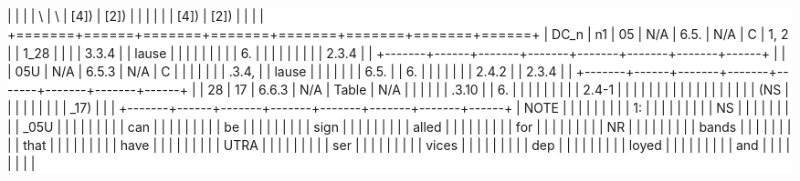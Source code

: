 |       |      |       | \     | \     | [4\]) | [2\]) |      |
|       |      |       | [4\]) | [2\]) |       |       |      |
+=======+======+=======+=======+=======+=======+=======+======+
| DC\_n | n1   | 05    | N/A   | 6.5.  | N/A   | C     | 1, 2 |
| 1\_28 |      |       |       | 3.3.4 |       | lause |      |
|       |      |       |       |       |       | 6.    |      |
|       |      |       |       |       |       | 2.3.4 |      |
+-------+------+-------+-------+-------+-------+-------+------+
|       |      | 05U   | N/A   | 6.5.3 | N/A   | C     |      |
|       |      |       |       | .3.4, |       | lause |      |
|       |      |       |       | 6.5.  |       | 6.    |      |
|       |      |       |       | 2.4.2 |       | 2.3.4 |      |
+-------+------+-------+-------+-------+-------+-------+------+
|       | 28   | 17    | 6.6.3 | N/A   | Table | N/A   |      |
|       |      |       | .3.10 |       | 6.    |       |      |
|       |      |       |       |       | 2.4-1 |       |      |
|       |      |       |       |       |       |       |      |
|       |      |       |       |       | (NS   |       |      |
|       |      |       |       |       | \_17) |       |      |
+-------+------+-------+-------+-------+-------+-------+------+
| NOTE  |      |       |       |       |       |       |      |
| 1:    |      |       |       |       |       |       |      |
| NS    |      |       |       |       |       |       |      |
| \_05U |      |       |       |       |       |       |      |
| can   |      |       |       |       |       |       |      |
| be    |      |       |       |       |       |       |      |
| sign  |      |       |       |       |       |       |      |
| alled |      |       |       |       |       |       |      |
| for   |      |       |       |       |       |       |      |
| NR    |      |       |       |       |       |       |      |
| bands |      |       |       |       |       |       |      |
| that  |      |       |       |       |       |       |      |
| have  |      |       |       |       |       |       |      |
| UTRA  |      |       |       |       |       |       |      |
| ser   |      |       |       |       |       |       |      |
| vices |      |       |       |       |       |       |      |
| dep   |      |       |       |       |       |       |      |
| loyed |      |       |       |       |       |       |      |
| and   |      |       |       |       |       |       |      |